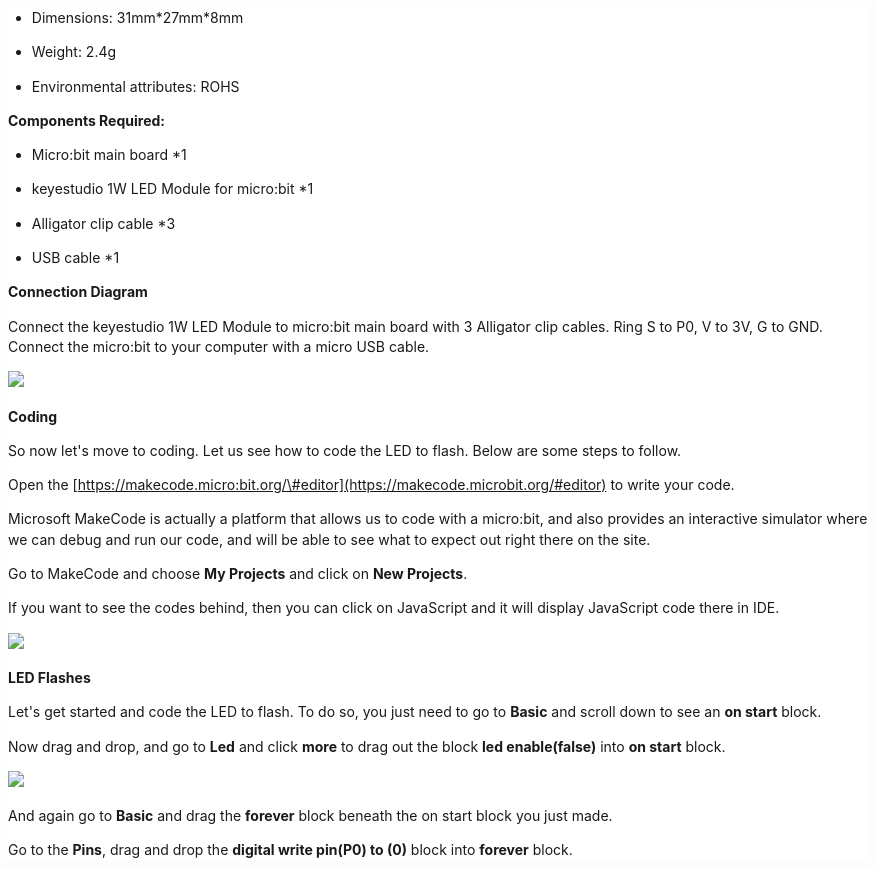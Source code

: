 -   Dimensions: 31mm\*27mm\*8mm

-   Weight: 2.4g

-   Environmental attributes: ROHS

**Components Required:**

-   Micro:bit main board \*1

-   keyestudio 1W LED Module for micro:bit \*1

-   Alligator clip cable \*3

-   USB cable \*1

**Connection Diagram**

Connect the keyestudio 1W LED Module to micro:bit main board with 3 Alligator
clip cables. Ring S to P0, V to 3V, G to GND. Connect the micro:bit to your
computer with a micro USB cable.

![](media/0c9c77c86f685537b61143f310dcb957.png)

**Coding**

So now let's move to coding. Let us see how to code the LED to flash. Below are
some steps to follow.

Open the
[https://makecode.micro:bit.org/\#editor](https://makecode.microbit.org/#editor)
to write your code.

Microsoft MakeCode is actually a platform that allows us to code with a
micro:bit, and also provides an interactive simulator where we can debug and run
our code, and will be able to see what to expect out right there on the site.

Go to MakeCode and choose **My Projects** and click on **New Projects**.

If you want to see the codes behind, then you can click on JavaScript and it
will display JavaScript code there in IDE.

![](media/4de590a8489963cb1b0bf67cb20dd415.png)

**LED Flashes**

Let's get started and code the LED to flash. To do so, you just need to go to
**Basic** and scroll down to see an **on start** block.

Now drag and drop, and go to **Led** and click **more** to drag out the block
**led enable(false)** into **on start** block.

![](media/41eec8553a4811fb6fb149d737fb3e1d.png)

And again go to **Basic** and drag the **forever** block beneath the on start
block you just made.

Go to the **Pins**, drag and drop the **digital write pin(P0) to (0)** block
into **forever** block.

